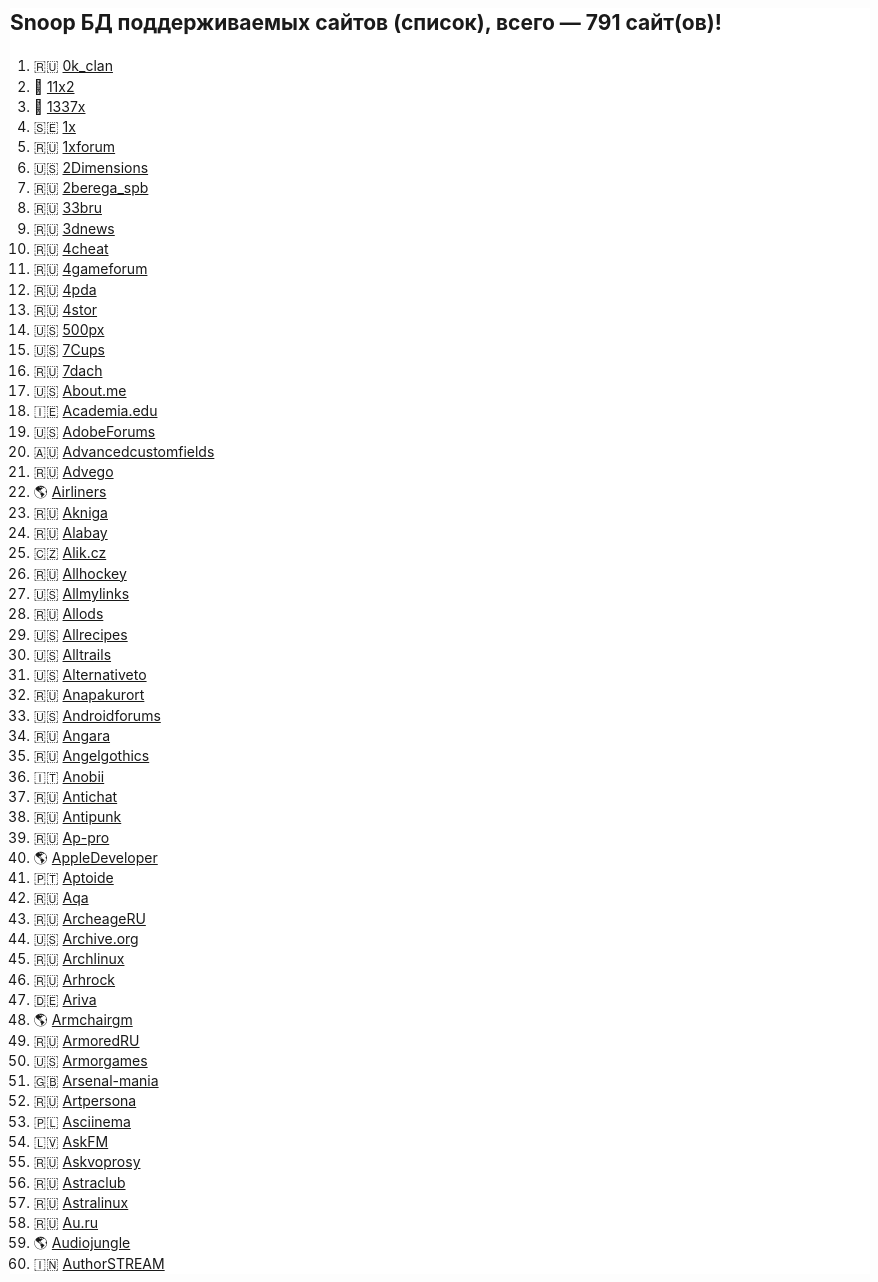 ## Snoop БД поддерживаемых сайтов (список), всего — 791 сайт(ов)!
1. 🇷🇺 [0k_clan](http://0k.clan.su)
2. 🏁 [11x2](https://11x2.com)
3. 🏁 [1337x](https://1337x.to)
4. 🇸🇪 [1x](https://1x.com)
5. 🇷🇺 [1xforum](https://1xforum.com)
6. 🇺🇸 [2Dimensions](https://2Dimensions.com/)
7. 🇷🇺 [2berega_spb](https://2berega.spb.ru)
8. 🇷🇺 [33bru](http://33bru.com/)
9. 🇷🇺 [3dnews](http://forum.3dnews.ru/)
10. 🇷🇺 [4cheat](https://4cheat.ru)
11. 🇷🇺 [4gameforum](https://4gameforum.com)
12. 🇷🇺 [4pda](https://4pda.ru/)
13. 🇷🇺 [4stor](https://4stor.ru)
14. 🇺🇸 [500px](https://500px.com/)
15. 🇺🇸 [7Cups](https://www.7cups.com/)
16. 🇷🇺 [7dach](https://7dach.ru/)
17. 🇺🇸 [About.me](https://about.me/)
18. 🇮🇪 [Academia.edu](https://www.academia.edu/)
19. 🇺🇸 [AdobeForums](https://forums.adobe.com/)
20. 🇦🇺 [Advancedcustomfields](https://support.advancedcustomfields.com/)
21. 🇷🇺 [Advego](https://advego.com/)
22. 🌎 [Airliners](https://www.airliners.net/)
23. 🇷🇺 [Akniga](https://akniga.org/)
24. 🇷🇺 [Alabay](https://alabay.forum24.ru)
25. 🇨🇿 [Alik.cz](https://www.alik.cz/)
26. 🇷🇺 [Allhockey](https://allhockey.ru)
27. 🇺🇸 [Allmylinks](https://allmylinks.com/)
28. 🇷🇺 [Allods](https://allods.mail.ru)
29. 🇺🇸 [Allrecipes](https://www.allrecipes.com/)
30. 🇺🇸 [Alltrails](https://www.alltrails.com/)
31. 🇺🇸 [Alternativeto](https://alternativeto.net/)
32. 🇷🇺 [Anapakurort](http://www.anapakurort.info)
33. 🇺🇸 [Androidforums](https://androidforums.com)
34. 🇷🇺 [Angara](https://angara.net)
35. 🇷🇺 [Angelgothics](http://angelgothics.ru)
36. 🇮🇹 [Anobii](https://www.anobii.com/)
37. 🇷🇺 [Antichat](https://forum.antichat.ru/)
38. 🇷🇺 [Antipunk](https://antipunk.com/)
39. 🇷🇺 [Ap-pro](https://ap-pro.ru/)
40. 🌎 [AppleDeveloper](https://forums.developer.apple.com)
41. 🇵🇹 [Aptoide](https://en.aptoide.com/)
42. 🇷🇺 [Aqa](https://www.aqa.ru/)
43. 🇷🇺 [ArcheageRU](https://aa.mail.ru)
44. 🇺🇸 [Archive.org](https://archive.org)
45. 🇷🇺 [Archlinux](https://archlinux.org.ru)
46. 🇷🇺 [Arhrock](https://arhrock.info/)
47. 🇩🇪 [Ariva](https://www.ariva.de/)
48. 🌎 [Armchairgm](https://armchairgm.fandom.com/)
49. 🇷🇺 [ArmoredRU](https://aw.mail.ru)
50. 🇺🇸 [Armorgames](https://armorgames.com)
51. 🇬🇧 [Arsenal-mania](https://arsenal-mania.com)
52. 🇷🇺 [Artpersona](http://artpersona.org/)
53. 🇵🇱 [Asciinema](https://asciinema.org)
54. 🇱🇻 [AskFM](https://ask.fm/)
55. 🇷🇺 [Askvoprosy](https://askvoprosy.com/)
56. 🇷🇺 [Astraclub](http://astraclub.ru)
57. 🇷🇺 [Astralinux](https://forum.astralinux.ru)
58. 🇷🇺 [Au.ru](https://au.ru)
59. 🌎 [Audiojungle](https://audiojungle.net/)
60. 🇮🇳 [AuthorSTREAM](http://www.authorstream.com/)